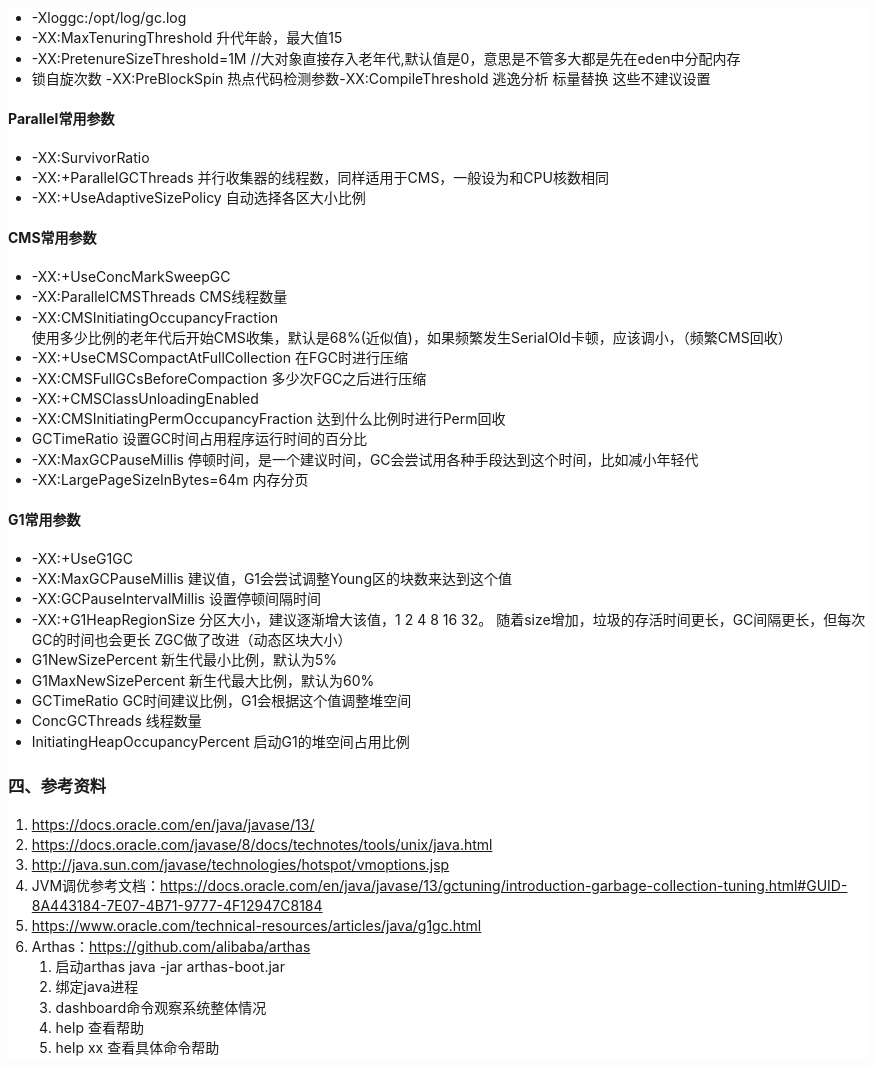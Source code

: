 * -Xloggc:/opt/log/gc.log
* -XX:MaxTenuringThreshold 升代年龄，最大值15
* -XX:PretenureSizeThreshold=1M //大对象直接存入老年代,默认值是0，意思是不管多大都是先在eden中分配内存
* 锁自旋次数 -XX:PreBlockSpin 热点代码检测参数-XX:CompileThreshold 逃逸分析 标量替换 这些不建议设置


#### Parallel常用参数
* -XX:SurvivorRatio
* -XX:+ParallelGCThreads 并行收集器的线程数，同样适用于CMS，一般设为和CPU核数相同
* -XX:+UseAdaptiveSizePolicy 自动选择各区大小比例

#### CMS常用参数
* -XX:+UseConcMarkSweepGC
* -XX:ParallelCMSThreads CMS线程数量
* -XX:CMSInitiatingOccupancyFraction  
  使用多少比例的老年代后开始CMS收集，默认是68%(近似值)，如果频繁发生SerialOld卡顿，应该调小，（频繁CMS回收）
* -XX:+UseCMSCompactAtFullCollection
  在FGC时进行压缩
* -XX:CMSFullGCsBeforeCompaction
  多少次FGC之后进行压缩
* -XX:+CMSClassUnloadingEnabled
* -XX:CMSInitiatingPermOccupancyFraction
  达到什么比例时进行Perm回收
* GCTimeRatio
  设置GC时间占用程序运行时间的百分比
* -XX:MaxGCPauseMillis
  停顿时间，是一个建议时间，GC会尝试用各种手段达到这个时间，比如减小年轻代
* -XX:LargePageSizeInBytes=64m 内存分页

#### G1常用参数
* -XX:+UseG1GC
* -XX:MaxGCPauseMillis
  建议值，G1会尝试调整Young区的块数来达到这个值
* -XX:GCPauseIntervalMillis
  设置停顿间隔时间
* -XX:+G1HeapRegionSize
  分区大小，建议逐渐增大该值，1 2 4 8 16 32。
  随着size增加，垃圾的存活时间更长，GC间隔更长，但每次GC的时间也会更长
  ZGC做了改进（动态区块大小）
* G1NewSizePercent
  新生代最小比例，默认为5%
* G1MaxNewSizePercent
  新生代最大比例，默认为60%
* GCTimeRatio
  GC时间建议比例，G1会根据这个值调整堆空间
* ConcGCThreads
  线程数量
* InitiatingHeapOccupancyPercent
  启动G1的堆空间占用比例

### 四、参考资料
1. https://docs.oracle.com/en/java/javase/13/
2. https://docs.oracle.com/javase/8/docs/technotes/tools/unix/java.html
3. http://java.sun.com/javase/technologies/hotspot/vmoptions.jsp
4. JVM调优参考文档：https://docs.oracle.com/en/java/javase/13/gctuning/introduction-garbage-collection-tuning.html#GUID-8A443184-7E07-4B71-9777-4F12947C8184
5. https://www.oracle.com/technical-resources/articles/java/g1gc.html 
6. Arthas：https://github.com/alibaba/arthas
   1. 启动arthas java -jar arthas-boot.jar
   2. 绑定java进程
   3. dashboard命令观察系统整体情况
   4. help 查看帮助
   5. help xx 查看具体命令帮助

